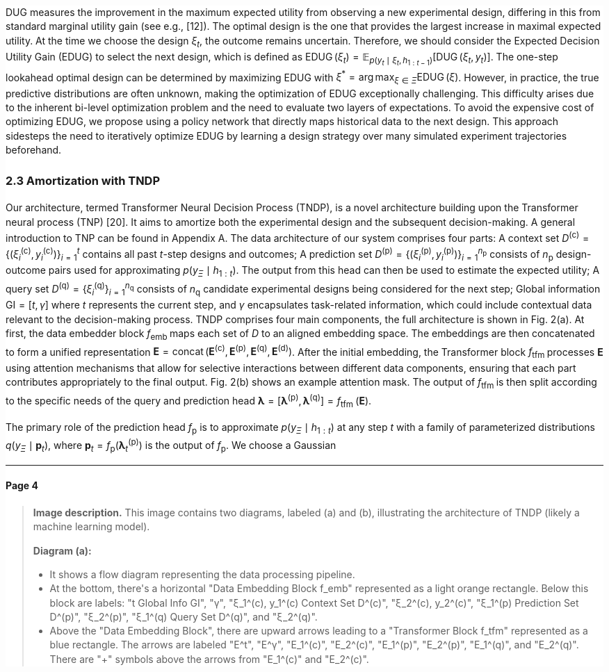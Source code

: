 DUG measures the improvement in the maximum expected utility from observing a new experimental design, differing in this from standard marginal utility gain (see e.g., [12]). The optimal design is the one that provides the largest increase in maximal expected utility. At the time we choose the design $\xi_{t}$, the outcome remains uncertain. Therefore, we should consider the Expected Decision Utility Gain (EDUG) to select the next design, which is defined as $\operatorname{EDUG}\left(\xi_{t}\right)=\mathbb{E}_{p\left(y_{t} \mid \xi_{t}, h_{1: t-1}\right)}\left[\operatorname{DUG}\left(\xi_{t}, y_{t}\right)\right]$. The one-step lookahead optimal design can be determined by maximizing EDUG with $\xi^{*}=\arg \max _{\xi \in \Xi} \operatorname{EDUG}(\xi)$. However, in practice, the true predictive distributions are often unknown, making the optimization of EDUG exceptionally challenging. This difficulty arises due to the inherent bi-level optimization problem and the need to evaluate two layers of expectations.
To avoid the expensive cost of optimizing EDUG, we propose using a policy network that directly maps historical data to the next design. This approach sidesteps the need to iteratively optimize EDUG by learning a design strategy over many simulated experiment trajectories beforehand.

### 2.3 Amortization with TNDP

Our architecture, termed Transformer Neural Decision Process (TNDP), is a novel architecture building upon the Transformer neural process (TNP) [20]. It aims to amortize both the experimental design and the subsequent decision-making. A general introduction to TNP can be found in Appendix A.
The data architecture of our system comprises four parts: A context set $D^{(\mathrm{c})}=\left\{\left(\xi_{i}^{(\mathrm{c})}, y_{i}^{(\mathrm{c})}\right)\right\}_{i=1}^{t}$ contains all past $t$-step designs and outcomes; A prediction set $D^{(\mathrm{p})}=\left\{\left(\xi_{i}^{(\mathrm{p})}, y_{i}^{(\mathrm{p})}\right)\right\}_{i=1}^{n_{\mathrm{p}}}$ consists of $n_{\mathrm{p}}$ design-outcome pairs used for approximating $p\left(y_{\Xi} \mid h_{1: t}\right)$. The output from this head can then be used to estimate the expected utility; A query set $D^{(\mathrm{q})}=\left\{\xi_{i}^{(\mathrm{q})}\right\}_{i=1}^{n_{\mathrm{q}}}$ consists of $n_{\mathrm{q}}$ candidate experimental designs being considered for the next step; Global information $\mathrm{GI}=[t, \gamma]$ where $t$ represents the current step, and $\gamma$ encapsulates task-related information, which could include contextual data relevant to the decision-making process.
TNDP comprises four main components, the full architecture is shown in Fig. 2(a). At first, the data embedder block $f_{\text {emb }}$ maps each set of $D$ to an aligned embedding space. The embeddings are then concatenated to form a unified representation $\boldsymbol{E}=\operatorname{concat}\left(\boldsymbol{E}^{(\mathrm{c})}, \boldsymbol{E}^{(\mathrm{p})}, \boldsymbol{E}^{(\mathrm{q})}, \boldsymbol{E}^{(\mathrm{d})}\right)$. After the initial embedding, the Transformer block $f_{\text {tfm }}$ processes $\boldsymbol{E}$ using attention mechanisms that allow for selective interactions between different data components, ensuring that each part contributes appropriately to the final output. Fig. 2(b) shows an example attention mask. The output of $f_{\text {tfm }}$ is then split according to the specific needs of the query and prediction head $\boldsymbol{\lambda}=\left[\boldsymbol{\lambda}^{(\mathrm{p})}, \boldsymbol{\lambda}^{(\mathrm{q})}\right]=f_{\text {tfm }}(\boldsymbol{E})$.

The primary role of the prediction head $f_{\mathrm{p}}$ is to approximate $p\left(y_{\Xi} \mid h_{1: t}\right)$ at any step $t$ with a family of parameterized distributions $q\left(y_{\Xi} \mid \boldsymbol{p}_{t}\right)$, where $\boldsymbol{p}_{t}=f_{\mathrm{p}}\left(\boldsymbol{\lambda}_{t}^{(\mathrm{p})}\right)$ is the output of $f_{\mathrm{p}}$. We choose a Gaussian

---

#### Page 4

> **Image description.** This image contains two diagrams, labeled (a) and (b), illustrating the architecture of TNDP (likely a machine learning model).
>
> **Diagram (a):**
>
> - It shows a flow diagram representing the data processing pipeline.
> - At the bottom, there's a horizontal "Data Embedding Block f_emb" represented as a light orange rectangle. Below this block are labels: "t Global Info GI", "γ", "ξ_1^(c), y_1^(c) Context Set D^(c)", "ξ_2^(c), y_2^(c)", "ξ_1^(p) Prediction Set D^(p)", "ξ_2^(p)", "ξ_1^(q) Query Set D^(q)", and "ξ_2^(q)".
> - Above the "Data Embedding Block", there are upward arrows leading to a "Transformer Block f_tfm" represented as a blue rectangle. The arrows are labeled "E^t", "E^γ", "E_1^(c)", "E_2^(c)", "E_1^(p)", "E_2^(p)", "E_1^(q)", and "E_2^(q)". There are "+" symbols above the arrows from "E_1^(c)" and "E_2^(c)".

[^0]: ${ }^{1}$ The full version of this work can be found at: https://arxiv.org/abs/2411.02064.